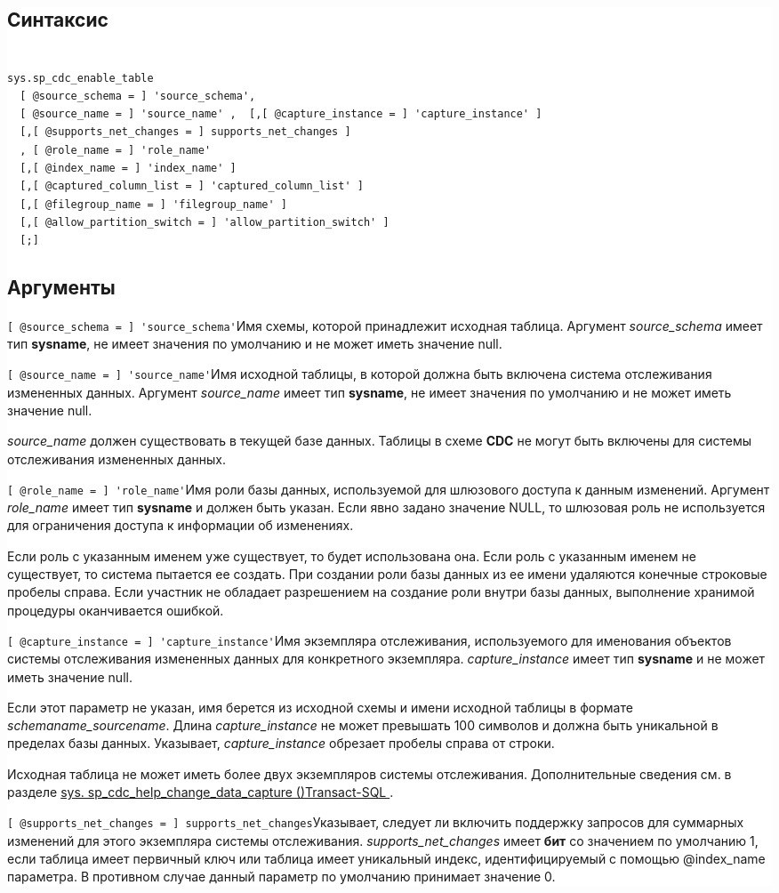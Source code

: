 ## <a name="syntax"></a>Синтаксис  
  
```  
  
sys.sp_cdc_enable_table   
  [ @source_schema = ] 'source_schema',   
  [ @source_name = ] 'source_name' ,  [,[ @capture_instance = ] 'capture_instance' ]  
  [,[ @supports_net_changes = ] supports_net_changes ]  
  , [ @role_name = ] 'role_name'  
  [,[ @index_name = ] 'index_name' ]  
  [,[ @captured_column_list = ] 'captured_column_list' ]  
  [,[ @filegroup_name = ] 'filegroup_name' ]  
  [,[ @allow_partition_switch = ] 'allow_partition_switch' ]  
  [;]  
```  
  
## <a name="arguments"></a>Аргументы  
`[ @source_schema = ] 'source_schema'`Имя схемы, которой принадлежит исходная таблица. Аргумент *source_schema* имеет тип **sysname**, не имеет значения по умолчанию и не может иметь значение null.  
  
`[ @source_name = ] 'source_name'`Имя исходной таблицы, в которой должна быть включена система отслеживания измененных данных. Аргумент *source_name* имеет тип **sysname**, не имеет значения по умолчанию и не может иметь значение null.  
  
 *source_name* должен существовать в текущей базе данных. Таблицы в схеме **CDC** не могут быть включены для системы отслеживания измененных данных.  
  
`[ @role_name = ] 'role_name'`Имя роли базы данных, используемой для шлюзового доступа к данным изменений. Аргумент *role_name* имеет тип **sysname** и должен быть указан. Если явно задано значение NULL, то шлюзовая роль не используется для ограничения доступа к информации об изменениях.  
  
 Если роль с указанным именем уже существует, то будет использована она. Если роль с указанным именем не существует, то система пытается ее создать. При создании роли базы данных из ее имени удаляются конечные строковые пробелы справа. Если участник не обладает разрешением на создание роли внутри базы данных, выполнение хранимой процедуры оканчивается ошибкой.  
  
`[ @capture_instance = ] 'capture_instance'`Имя экземпляра отслеживания, используемого для именования объектов системы отслеживания измененных данных для конкретного экземпляра. *capture_instance* имеет тип **sysname** и не может иметь значение null.  
  
 Если этот параметр не указан, имя берется из исходной схемы и имени исходной таблицы в формате *schemaname_sourcename*. Длина *capture_instance* не может превышать 100 символов и должна быть уникальной в пределах базы данных. Указывает, *capture_instance* обрезает пробелы справа от строки.  
  
 Исходная таблица не может иметь более двух экземпляров системы отслеживания. Дополнительные сведения см. в разделе [sys. sp_cdc_help_change_data_capture &#40;&#41;Transact-SQL ](../../relational-databases/system-stored-procedures/sys-sp-cdc-help-change-data-capture-transact-sql.md).  
  
`[ @supports_net_changes = ] supports_net_changes`Указывает, следует ли включить поддержку запросов для суммарных изменений для этого экземпляра системы отслеживания. *supports_net_changes* имеет **бит** со значением по умолчанию 1, если таблица имеет первичный ключ или таблица имеет уникальный индекс, идентифицируемый с помощью @index_name параметра. В противном случае данный параметр по умолчанию принимает значение 0.  
  